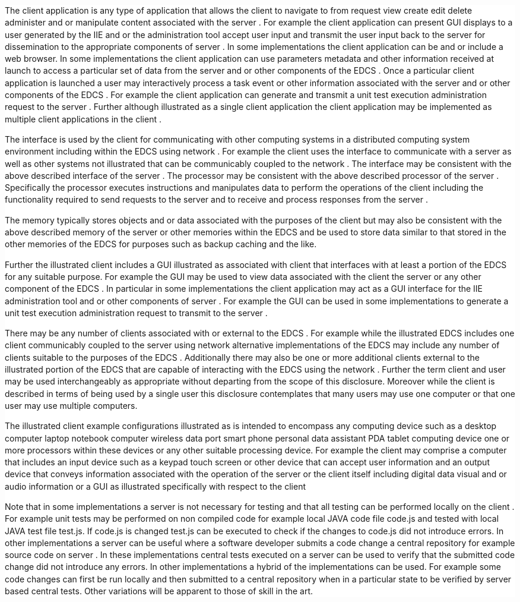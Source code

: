 The client application is any type of application that allows the client to navigate to from request view create edit delete administer and or manipulate content associated with the server . For example the client application can present GUI displays to a user generated by the IIE and or the administration tool accept user input and transmit the user input back to the server for dissemination to the appropriate components of server . In some implementations the client application can be and or include a web browser. In some implementations the client application can use parameters metadata and other information received at launch to access a particular set of data from the server and or other components of the EDCS . Once a particular client application is launched a user may interactively process a task event or other information associated with the server and or other components of the EDCS . For example the client application can generate and transmit a unit test execution administration request to the server . Further although illustrated as a single client application the client application may be implemented as multiple client applications in the client .

The interface is used by the client for communicating with other computing systems in a distributed computing system environment including within the EDCS using network . For example the client uses the interface to communicate with a server as well as other systems not illustrated that can be communicably coupled to the network . The interface may be consistent with the above described interface of the server . The processor may be consistent with the above described processor of the server . Specifically the processor executes instructions and manipulates data to perform the operations of the client including the functionality required to send requests to the server and to receive and process responses from the server .

The memory typically stores objects and or data associated with the purposes of the client but may also be consistent with the above described memory of the server or other memories within the EDCS and be used to store data similar to that stored in the other memories of the EDCS for purposes such as backup caching and the like.

Further the illustrated client includes a GUI illustrated as associated with client that interfaces with at least a portion of the EDCS for any suitable purpose. For example the GUI may be used to view data associated with the client the server or any other component of the EDCS . In particular in some implementations the client application may act as a GUI interface for the IIE administration tool and or other components of server . For example the GUI can be used in some implementations to generate a unit test execution administration request to transmit to the server .

There may be any number of clients associated with or external to the EDCS . For example while the illustrated EDCS includes one client communicably coupled to the server using network alternative implementations of the EDCS may include any number of clients suitable to the purposes of the EDCS . Additionally there may also be one or more additional clients external to the illustrated portion of the EDCS that are capable of interacting with the EDCS using the network . Further the term client and user may be used interchangeably as appropriate without departing from the scope of this disclosure. Moreover while the client is described in terms of being used by a single user this disclosure contemplates that many users may use one computer or that one user may use multiple computers.

The illustrated client example configurations illustrated as is intended to encompass any computing device such as a desktop computer laptop notebook computer wireless data port smart phone personal data assistant PDA tablet computing device one or more processors within these devices or any other suitable processing device. For example the client may comprise a computer that includes an input device such as a keypad touch screen or other device that can accept user information and an output device that conveys information associated with the operation of the server or the client itself including digital data visual and or audio information or a GUI as illustrated specifically with respect to the client

Note that in some implementations a server is not necessary for testing and that all testing can be performed locally on the client . For example unit tests may be performed on non compiled code for example local JAVA code file code.js and tested with local JAVA test file test.js. If code.js is changed test.js can be executed to check if the changes to code.js did not introduce errors. In other implementations a server can be useful where a software developer submits a code change a central repository for example source code on server . In these implementations central tests executed on a server can be used to verify that the submitted code change did not introduce any errors. In other implementations a hybrid of the implementations can be used. For example some code changes can first be run locally and then submitted to a central repository when in a particular state to be verified by server based central tests. Other variations will be apparent to those of skill in the art.
